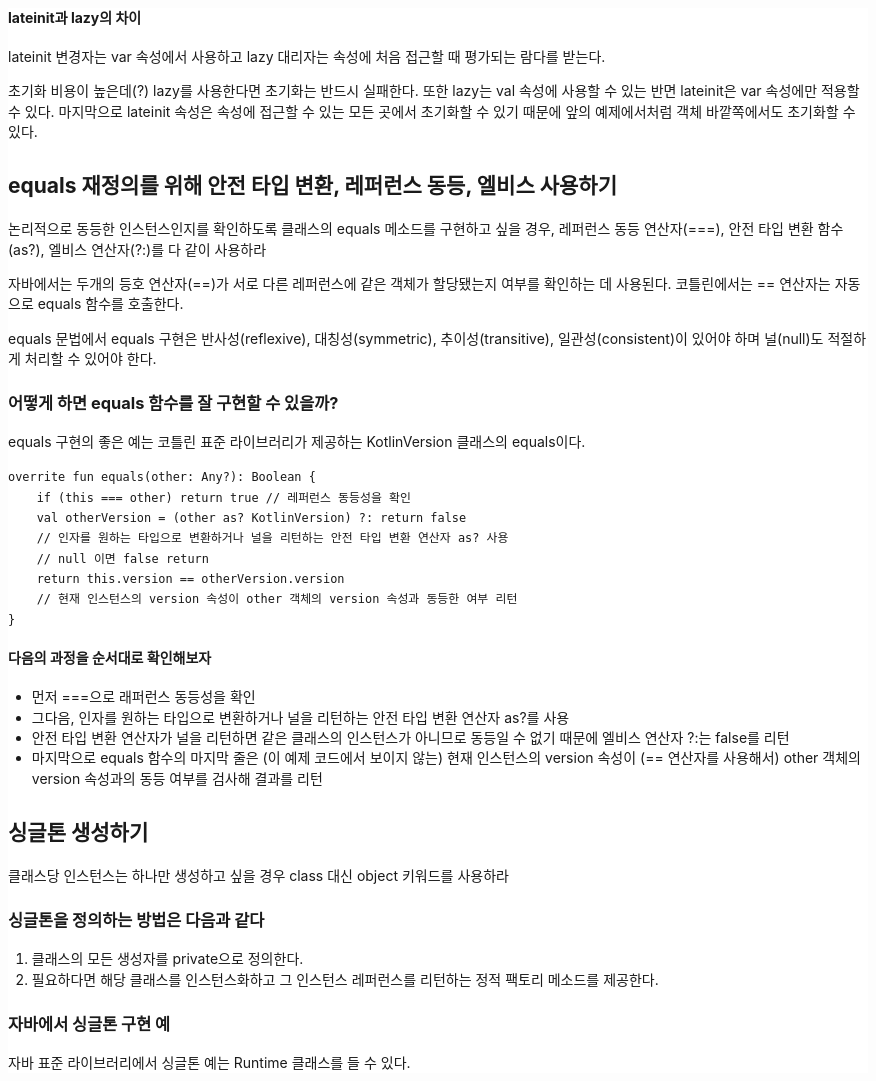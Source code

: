 #### lateinit과 lazy의 차이

lateinit 변경자는 var 속성에서 사용하고 lazy 대리자는 속성에 처음 접근할 때 평가되는 람다를 받는다.

초기화 비용이 높은데\(?\) lazy를 사용한다면 초기화는 반드시 실패한다. 또한 lazy는 val 속성에 사용할 수 있는 반면 lateinit은 var 속성에만 적용할 수 있다. 마지막으로 lateinit 속성은 속성에 접근할 수 있는 모든 곳에서 초기화할 수 있기 때문에 앞의 예제에서처럼 객체 바깥쪽에서도 초기화할 수 있다.

## equals 재정의를 위해 안전 타입 변환, 레퍼런스 동등, 엘비스 사용하기

논리적으로 동등한 인스턴스인지를 확인하도록 클래스의 equals 메소드를 구현하고 싶을 경우, 레퍼런스 동등 연산자\(===\), 안전 타입 변환 함수\(as?\), 엘비스 연산자\(?:\)를 다 같이 사용하라

자바에서는 두개의 등호 연산자\(==\)가 서로 다른 레퍼런스에 같은 객체가 할당됐는지 여부를 확인하는 데 사용된다. 코틀린에서는 == 연산자는 자동으로 equals 함수를 호출한다.

equals 문법에서 equals 구현은 반사성\(reflexive\), 대칭성\(symmetric\), 추이성\(transitive\), 일관성\(consistent\)이 있어야 하며 널\(null\)도 적절하게 처리할 수 있어야 한다.

### 어떻게 하면 equals 함수를 잘 구현할 수 있을까?

equals 구현의 좋은 예는 코틀린 표준 라이브러리가 제공하는 KotlinVersion 클래스의 equals이다.

```text
overrite fun equals(other: Any?): Boolean {
    if (this === other) return true // 레퍼런스 동등성을 확인 
    val otherVersion = (other as? KotlinVersion) ?: return false
    // 인자를 원하는 타입으로 변환하거나 널을 리턴하는 안전 타입 변환 연산자 as? 사용
    // null 이면 false return 
    return this.version == otherVersion.version
    // 현재 인스턴스의 version 속성이 other 객체의 version 속성과 동등한 여부 리턴 
}
```

#### 다음의 과정을 순서대로 확인해보자

* 먼저 ===으로 래퍼런스 동등성을 확인
* 그다음, 인자를 원하는 타입으로 변환하거나 널을 리턴하는 안전 타입 변환 연산자 as?를 사용
* 안전 타입 변환 연산자가 널을 리턴하면 같은 클래스의 인스턴스가 아니므로 동등일 수 없기 때문에 엘비스 연산자 ?:는 false를 리턴
* 마지막으로 equals 함수의 마지막 줄은 \(이 예제 코드에서 보이지 않는\) 현재 인스턴스의 version 속성이 \(== 연산자를 사용해서\) other 객체의 version 속성과의 동등 여부를 검사해 결과를 리턴

## 싱글톤 생성하기

클래스당 인스턴스는 하나만 생성하고 싶을 경우 class 대신 object 키워드를 사용하라

### 싱글톤을 정의하는 방법은 다음과 같다

1. 클래스의 모든 생성자를 private으로 정의한다.
2. 필요하다면 해당 클래스를 인스턴스화하고 그 인스턴스 레퍼런스를 리턴하는 정적 팩토리 메소드를 제공한다.

### 자바에서 싱글톤 구현 예

자바 표준 라이브러리에서 싱글톤 예는 Runtime 클래스를 들 수 있다.
